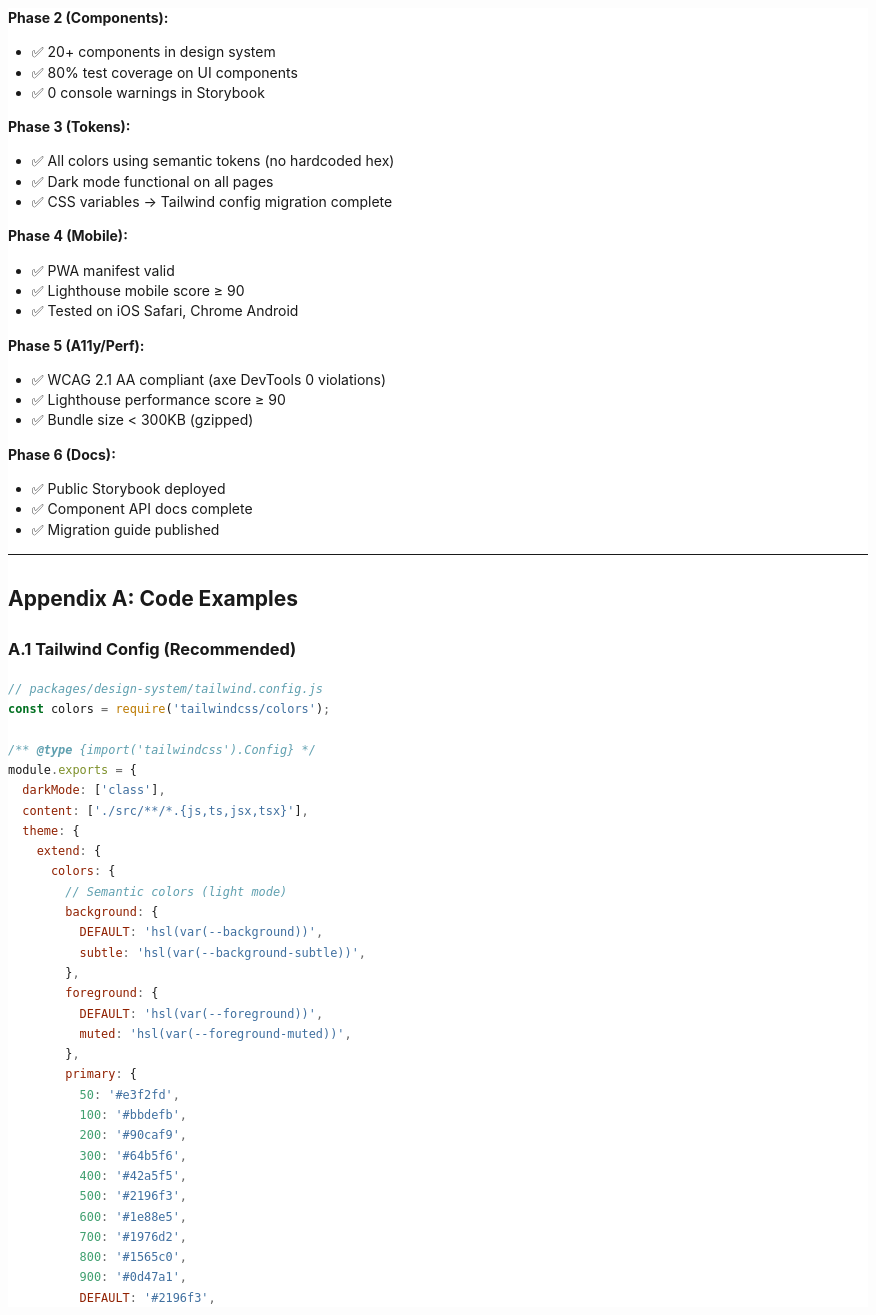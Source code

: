 **Phase 2 (Components):**

- ✅ 20+ components in design system
- ✅ 80% test coverage on UI components
- ✅ 0 console warnings in Storybook

**Phase 3 (Tokens):**

- ✅ All colors using semantic tokens (no hardcoded hex)
- ✅ Dark mode functional on all pages
- ✅ CSS variables → Tailwind config migration complete

**Phase 4 (Mobile):**

- ✅ PWA manifest valid
- ✅ Lighthouse mobile score ≥ 90
- ✅ Tested on iOS Safari, Chrome Android

**Phase 5 (A11y/Perf):**

- ✅ WCAG 2.1 AA compliant (axe DevTools 0 violations)
- ✅ Lighthouse performance score ≥ 90
- ✅ Bundle size < 300KB (gzipped)

**Phase 6 (Docs):**

- ✅ Public Storybook deployed
- ✅ Component API docs complete
- ✅ Migration guide published

---

## Appendix A: Code Examples

### A.1 Tailwind Config (Recommended)

```javascript
// packages/design-system/tailwind.config.js
const colors = require('tailwindcss/colors');

/** @type {import('tailwindcss').Config} */
module.exports = {
  darkMode: ['class'],
  content: ['./src/**/*.{js,ts,jsx,tsx}'],
  theme: {
    extend: {
      colors: {
        // Semantic colors (light mode)
        background: {
          DEFAULT: 'hsl(var(--background))',
          subtle: 'hsl(var(--background-subtle))',
        },
        foreground: {
          DEFAULT: 'hsl(var(--foreground))',
          muted: 'hsl(var(--foreground-muted))',
        },
        primary: {
          50: '#e3f2fd',
          100: '#bbdefb',
          200: '#90caf9',
          300: '#64b5f6',
          400: '#42a5f5',
          500: '#2196f3',
          600: '#1e88e5',
          700: '#1976d2',
          800: '#1565c0',
          900: '#0d47a1',
          DEFAULT: '#2196f3',
```